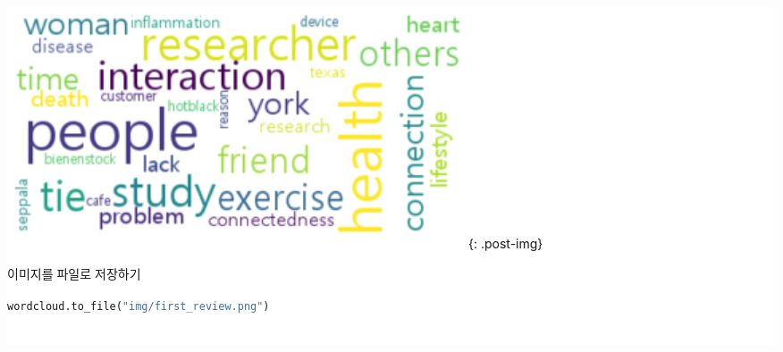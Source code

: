 ![img_area](/img/posting/2019-07-09-002-wordcloud_en2.PNG){: .post-img}


이미지를 파일로 저장하기
```python
wordcloud.to_file("img/first_review.png")
```

<br>
